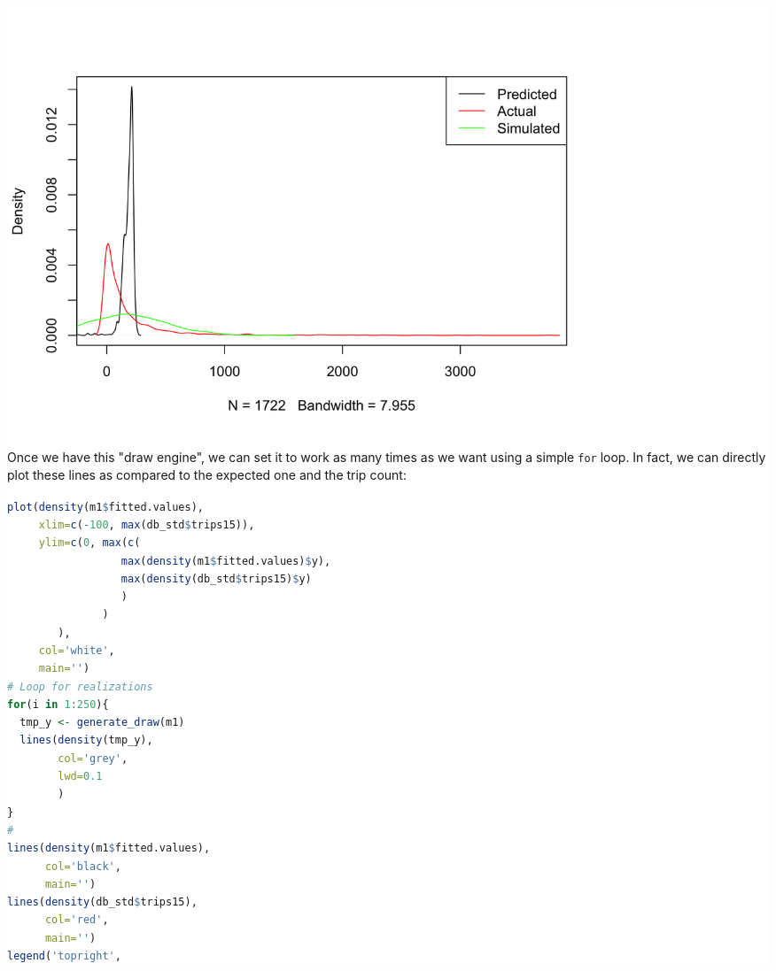 <img src="03-flows_files/figure-html/unnamed-chunk-19-1.png" width="672" />

Once we have this "draw engine", we can set it to work as many times as we want using a simple `for` loop. In fact, we can directly plot these lines as compared to the expected one and the trip count:


```r
plot(density(m1$fitted.values), 
     xlim=c(-100, max(db_std$trips15)),
     ylim=c(0, max(c(
                  max(density(m1$fitted.values)$y), 
                  max(density(db_std$trips15)$y)
                  )
               )
        ),
     col='white',
     main='')
# Loop for realizations
for(i in 1:250){
  tmp_y <- generate_draw(m1)
  lines(density(tmp_y),
        col='grey',
        lwd=0.1
        )
}
#
lines(density(m1$fitted.values), 
      col='black',
      main='')
lines(density(db_std$trips15), 
      col='red',
      main='')
legend('topright', 
```